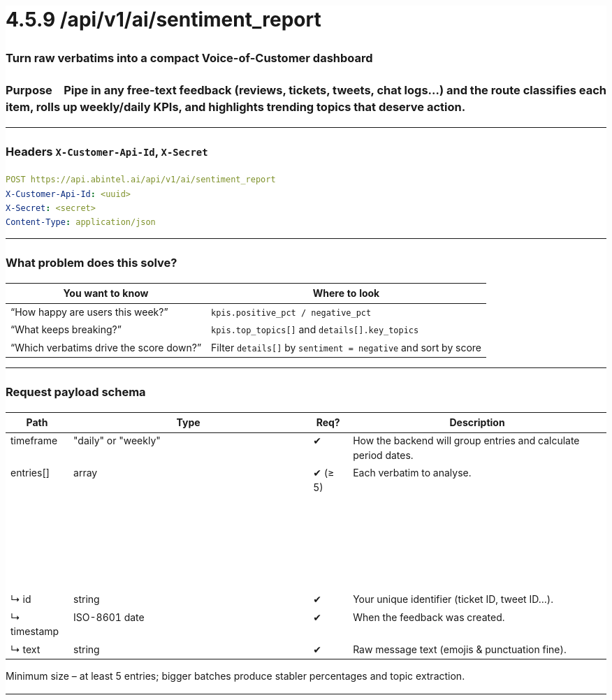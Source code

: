 # 4.5.9 /api/v1/ai/sentiment_report

### Turn raw verbatims into a compact Voice-of-Customer dashboard

### Purpose Pipe in any free-text feedback (reviews, tickets, tweets, chat logs…) and the route classifies each item, rolls up weekly/daily KPIs, and highlights trending topics that deserve action.

---

### Headers `X-Customer-Api-Id`, `X-Secret`


```yaml
POST https://api.abintel.ai/api/v1/ai/sentiment_report
X-Customer-Api-Id: <uuid>  
X-Secret: <secret>  
Content-Type: application/json
```

---

### What problem does this solve?

| **You want to know**                    | **Where to look**                                              |
| --------------------------------------- | -------------------------------------------------------------- |
| “How happy are users this week?”        | `kpis.positive_pct / negative_pct`                             |
| “What keeps breaking?”                  | `kpis.top_topics[]` and `details[].key_topics`                 |
| “Which verbatims drive the score down?” | Filter `details[]` by `sentiment = negative` and sort by score |

---

### Request payload schema

| **Path**    | **Type**            | **Req?** | **Description**                                                |
| ----------- | ------------------- | -------- | -------------------------------------------------------------- |
| timeframe   | "daily" or "weekly" | ✔︎       | How the backend will group entries and calculate period dates. |
| entries[]   | array<object>       | ✔︎ (≥ 5) | Each verbatim to analyse.                                      |
| ↳ id        | string              | ✔︎       | Your unique identifier (ticket ID, tweet ID…).                 |
| ↳ timestamp | ISO-8601 date       | ✔︎       | When the feedback was created.                                 |
| ↳ text      | string              | ✔︎       | Raw message text (emojis & punctuation fine).                  |

Minimum size – at least 5 entries; bigger batches produce stabler percentages and topic extraction.

---
